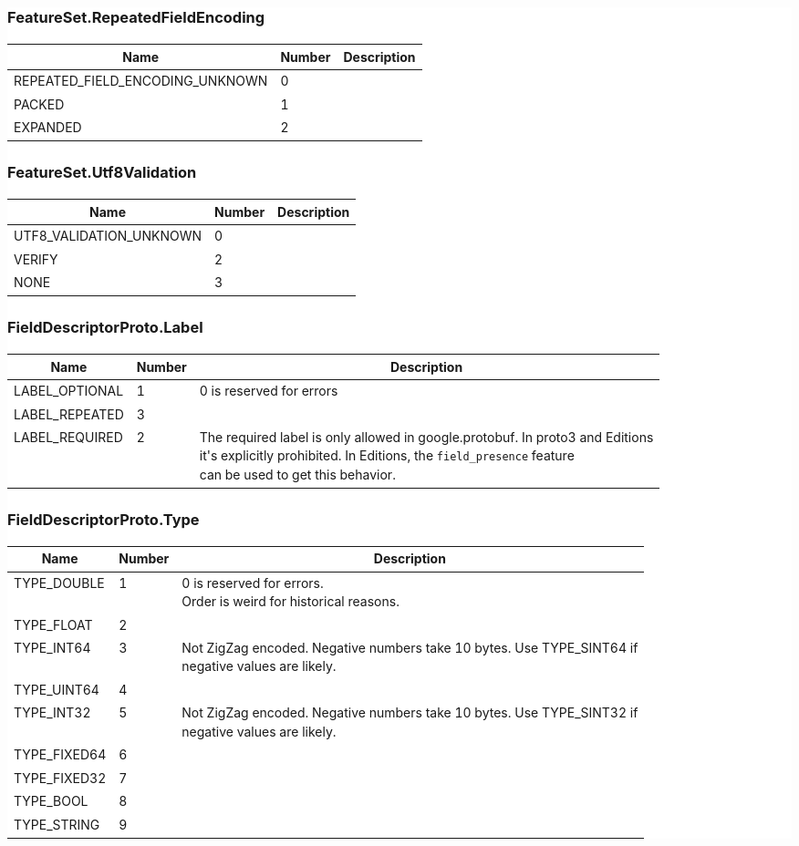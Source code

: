 <a name="google-protobuf-FeatureSet-RepeatedFieldEncoding"></a>

### FeatureSet.RepeatedFieldEncoding

| Name                            | Number | Description |
| ------------------------------- | ------ | ----------- |
| REPEATED_FIELD_ENCODING_UNKNOWN | 0      |             |
| PACKED                          | 1      |             |
| EXPANDED                        | 2      |             |

<a name="google-protobuf-FeatureSet-Utf8Validation"></a>

### FeatureSet.Utf8Validation

| Name                    | Number | Description |
| ----------------------- | ------ | ----------- |
| UTF8_VALIDATION_UNKNOWN | 0      |             |
| VERIFY                  | 2      |             |
| NONE                    | 3      |             |

<a name="google-protobuf-FieldDescriptorProto-Label"></a>

### FieldDescriptorProto.Label

| Name           | Number | Description                                                                                                                                                                                   |
| -------------- | ------ | --------------------------------------------------------------------------------------------------------------------------------------------------------------------------------------------- |
| LABEL_OPTIONAL | 1      | 0 is reserved for errors                                                                                                                                                                      |
| LABEL_REPEATED | 3      |                                                                                                                                                                                               |
| LABEL_REQUIRED | 2      | The required label is only allowed in google.protobuf. In proto3 and Editions<br/>it's explicitly prohibited. In Editions, the `field_presence` feature<br/>can be used to get this behavior. |

<a name="google-protobuf-FieldDescriptorProto-Type"></a>

### FieldDescriptorProto.Type

| Name          | Number | Description                                                                                                                                                                                                                                                                                                                    |
| ------------- | ------ | ------------------------------------------------------------------------------------------------------------------------------------------------------------------------------------------------------------------------------------------------------------------------------------------------------------------------------ |
| TYPE_DOUBLE   | 1      | 0 is reserved for errors.<br/>Order is weird for historical reasons.                                                                                                                                                                                                                                                           |
| TYPE_FLOAT    | 2      |                                                                                                                                                                                                                                                                                                                                |
| TYPE_INT64    | 3      | Not ZigZag encoded. Negative numbers take 10 bytes. Use TYPE_SINT64 if<br/>negative values are likely.                                                                                                                                                                                                                         |
| TYPE_UINT64   | 4      |                                                                                                                                                                                                                                                                                                                                |
| TYPE_INT32    | 5      | Not ZigZag encoded. Negative numbers take 10 bytes. Use TYPE_SINT32 if<br/>negative values are likely.                                                                                                                                                                                                                         |
| TYPE_FIXED64  | 6      |                                                                                                                                                                                                                                                                                                                                |
| TYPE_FIXED32  | 7      |                                                                                                                                                                                                                                                                                                                                |
| TYPE_BOOL     | 8      |                                                                                                                                                                                                                                                                                                                                |
| TYPE_STRING   | 9      |                                                                                                                                                                                                                                                                                                                                |